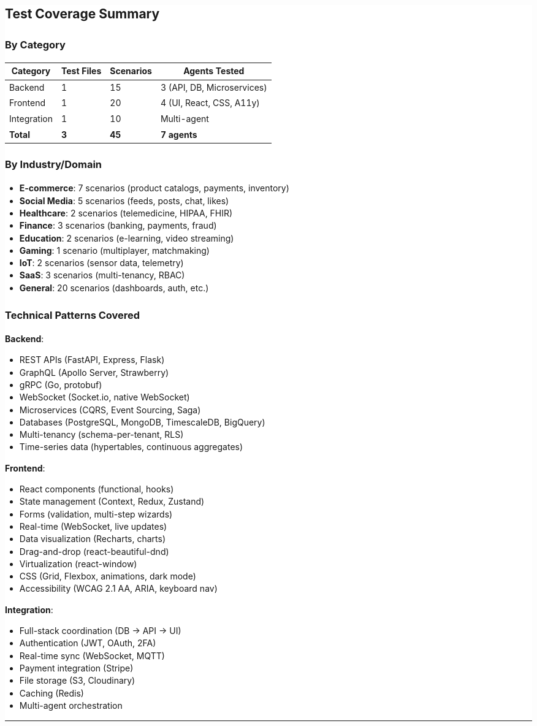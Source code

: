 
## Test Coverage Summary

### By Category

| Category | Test Files | Scenarios | Agents Tested |
|----------|-----------|-----------|---------------|
| Backend | 1 | 15 | 3 (API, DB, Microservices) |
| Frontend | 1 | 20 | 4 (UI, React, CSS, A11y) |
| Integration | 1 | 10 | Multi-agent |
| **Total** | **3** | **45** | **7 agents** |

### By Industry/Domain

- **E-commerce**: 7 scenarios (product catalogs, payments, inventory)
- **Social Media**: 5 scenarios (feeds, posts, chat, likes)
- **Healthcare**: 2 scenarios (telemedicine, HIPAA, FHIR)
- **Finance**: 3 scenarios (banking, payments, fraud)
- **Education**: 2 scenarios (e-learning, video streaming)
- **Gaming**: 1 scenario (multiplayer, matchmaking)
- **IoT**: 2 scenarios (sensor data, telemetry)
- **SaaS**: 3 scenarios (multi-tenancy, RBAC)
- **General**: 20 scenarios (dashboards, auth, etc.)

### Technical Patterns Covered

**Backend**:
- REST APIs (FastAPI, Express, Flask)
- GraphQL (Apollo Server, Strawberry)
- gRPC (Go, protobuf)
- WebSocket (Socket.io, native WebSocket)
- Microservices (CQRS, Event Sourcing, Saga)
- Databases (PostgreSQL, MongoDB, TimescaleDB, BigQuery)
- Multi-tenancy (schema-per-tenant, RLS)
- Time-series data (hypertables, continuous aggregates)

**Frontend**:
- React components (functional, hooks)
- State management (Context, Redux, Zustand)
- Forms (validation, multi-step wizards)
- Real-time (WebSocket, live updates)
- Data visualization (Recharts, charts)
- Drag-and-drop (react-beautiful-dnd)
- Virtualization (react-window)
- CSS (Grid, Flexbox, animations, dark mode)
- Accessibility (WCAG 2.1 AA, ARIA, keyboard nav)

**Integration**:
- Full-stack coordination (DB → API → UI)
- Authentication (JWT, OAuth, 2FA)
- Real-time sync (WebSocket, MQTT)
- Payment integration (Stripe)
- File storage (S3, Cloudinary)
- Caching (Redis)
- Multi-agent orchestration

---